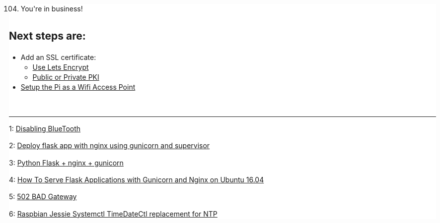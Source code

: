 104. You're in business! 

## Next steps are:
- Add an SSL certificate:
	- [Use Lets Encrypt](/docs/setup-the-Pi-lets-encrypt.md)
	- [Public or Private PKI](/docs/setup-the-Pi-public-or-private-pki.md)
- [Setup the Pi as a Wifi Access Point](/docs/setup-the-Pi-as-an-access-point.md)

<br>
<hr >

<a name="uninstallbluetooth">1</a>: [Disabling BlueTooth](https://scribles.net/disabling-bluetooth-on-raspberry-pi/)

<a name="deployflask">2</a>: [Deploy flask app with nginx using gunicorn and supervisor](https://medium.com/ymedialabs-innovation/deploy-flask-app-with-nginx-using-gunicorn-and-supervisor-d7a93aa07c18)

<a name="pythonflask">3</a>: [Python Flask + nginx + gunicorn](https://gist.github.com/xaratustrah/0e648a0dca74c661c1a1c78acbd5e224)

<a name="serveflask">4</a>: [How To Serve Flask Applications with Gunicorn and Nginx on Ubuntu 16.04](https://www.digitalocean.com/community/tutorials/how-to-serve-flask-applications-with-gunicorn-and-nginx-on-ubuntu-16-04)

<a name="502badgateway">5</a>: [502 BAD Gateway](https://stackoverflow.com/questions/39919053/django-gunicorn-sock-file-not-created-by-wsgi)

<a name="timedatectl">6</a>: [Raspbian Jessie Systemctl TimeDateCtl replacement for NTP](https://www.raspberrypi.org/forums/viewtopic.php?t=178763)
